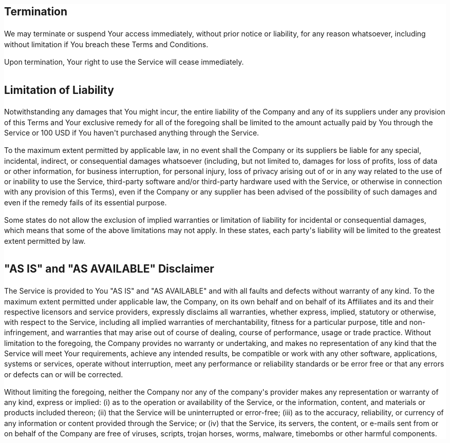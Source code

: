 ## Termination

We may terminate or suspend Your access immediately, without prior notice or
liability, for any reason whatsoever, including without limitation if You
breach these Terms and Conditions.

Upon termination, Your right to use the Service will cease immediately.

## Limitation of Liability

Notwithstanding any damages that You might incur, the entire liability of the
Company and any of its suppliers under any provision of this Terms and Your
exclusive remedy for all of the foregoing shall be limited to the amount
actually paid by You through the Service or 100 USD if You haven't purchased
anything through the Service.

To the maximum extent permitted by applicable law, in no event shall the
Company or its suppliers be liable for any special, incidental, indirect, or
consequential damages whatsoever (including, but not limited to, damages for
loss of profits, loss of data or other information, for business interruption,
for personal injury, loss of privacy arising out of or in any way related to
the use of or inability to use the Service, third-party software and/or
third-party hardware used with the Service, or otherwise in connection with any
provision of this Terms), even if the Company or any supplier has been advised
of the possibility of such damages and even if the remedy fails of its
essential purpose.

Some states do not allow the exclusion of implied warranties or limitation of
liability for incidental or consequential damages, which means that some of the
above limitations may not apply. In these states, each party's liability will
be limited to the greatest extent permitted by law.

## "AS IS" and "AS AVAILABLE" Disclaimer

The Service is provided to You "AS IS" and "AS AVAILABLE" and with all faults
and defects without warranty of any kind. To the maximum extent permitted under
applicable law, the Company, on its own behalf and on behalf of its Affiliates
and its and their respective licensors and service providers, expressly
disclaims all warranties, whether express, implied, statutory or otherwise,
with respect to the Service, including all implied warranties of
merchantability, fitness for a particular purpose, title and non-infringement,
and warranties that may arise out of course of dealing, course of performance,
usage or trade practice. Without limitation to the foregoing, the Company
provides no warranty or undertaking, and makes no representation of any kind
that the Service will meet Your requirements, achieve any intended results, be
compatible or work with any other software, applications, systems or services,
operate without interruption, meet any performance or reliability standards or
be error free or that any errors or defects can or will be corrected.

Without limiting the foregoing, neither the Company nor any of the company's
provider makes any representation or warranty of any kind, express or implied:
(i) as to the operation or availability of the Service, or the information,
content, and materials or products included thereon; (ii) that the Service will
be uninterrupted or error-free; (iii) as to the accuracy, reliability, or
currency of any information or content provided through the Service; or (iv)
that the Service, its servers, the content, or e-mails sent from or on behalf
of the Company are free of viruses, scripts, trojan horses, worms, malware,
timebombs or other harmful components.
